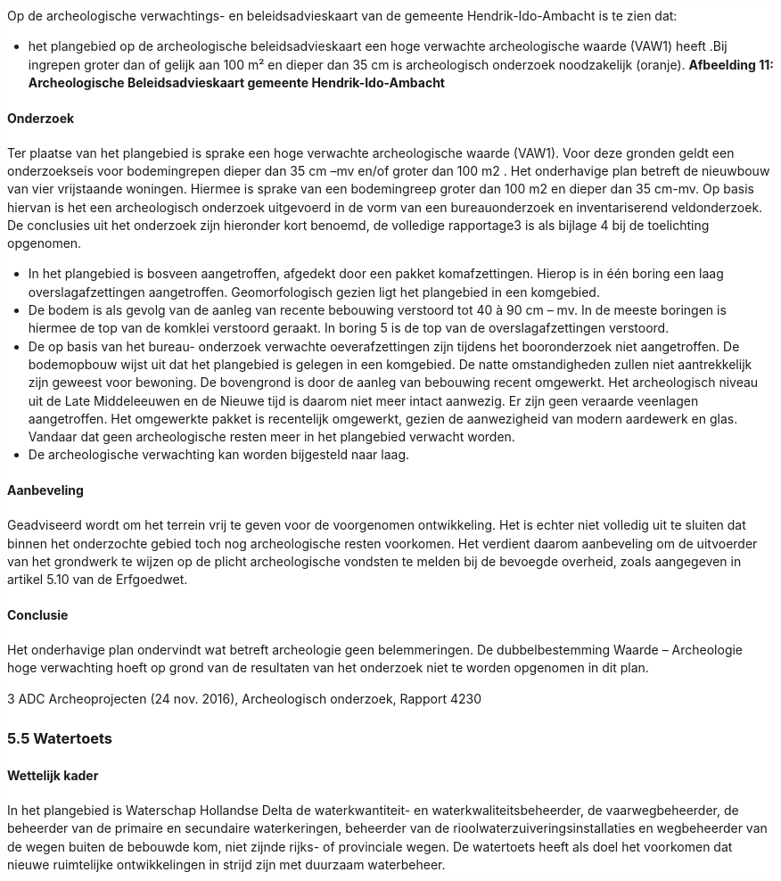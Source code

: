 Op de archeologische verwachtings- en beleidsadvieskaart van de gemeente Hendrik-Ido-Ambacht is te zien dat:

- het plangebied op de archeologische beleidsadvieskaart een hoge verwachte archeologische waarde (VAW1) heeft .Bij ingrepen groter dan of gelijk aan 100 m² en dieper dan 35 cm is archeologisch onderzoek noodzakelijk (oranje).
**Afbeelding 11: Archeologische Beleidsadvieskaart gemeente Hendrik-Ido-Ambacht**

#### **Onderzoek**

Ter plaatse van het plangebied is sprake een hoge verwachte archeologische waarde (VAW1). Voor deze gronden geldt een onderzoekseis voor bodemingrepen dieper dan 35 cm –mv en/of groter dan 100 m2 . Het onderhavige plan betreft de nieuwbouw van vier vrijstaande woningen. Hiermee is sprake van een bodemingreep groter dan 100 m2 en dieper dan 35 cm-mv. Op basis hiervan is het een archeologisch onderzoek uitgevoerd in de vorm van een bureauonderzoek en inventariserend veldonderzoek. De conclusies uit het onderzoek zijn hieronder kort benoemd, de volledige rapportage3 is als bijlage 4 bij de toelichting opgenomen.

- In het plangebied is bosveen aangetroffen, afgedekt door een pakket komafzettingen. Hierop is in één boring een laag overslagafzettingen aangetroffen. Geomorfologisch gezien ligt het plangebied in een komgebied.
- De bodem is als gevolg van de aanleg van recente bebouwing verstoord tot 40 à 90 cm – mv. In de meeste boringen is hiermee de top van de komklei verstoord geraakt. In boring 5 is de top van de overslagafzettingen verstoord.
- De op basis van het bureau- onderzoek verwachte oeverafzettingen zijn tijdens het booronderzoek niet aangetroffen. De bodemopbouw wijst uit dat het plangebied is gelegen in een komgebied. De natte omstandigheden zullen niet aantrekkelijk zijn geweest voor bewoning. De bovengrond is door de aanleg van bebouwing recent omgewerkt. Het archeologisch niveau uit de Late Middeleeuwen en de Nieuwe tijd is daarom niet meer intact aanwezig. Er zijn geen veraarde veenlagen aangetroffen. Het omgewerkte pakket is recentelijk omgewerkt, gezien de aanwezigheid van modern aardewerk en glas. Vandaar dat geen archeologische resten meer in het plangebied verwacht worden.
- De archeologische verwachting kan worden bijgesteld naar laag.

#### **Aanbeveling**

Geadviseerd wordt om het terrein vrij te geven voor de voorgenomen ontwikkeling. Het is echter niet volledig uit te sluiten dat binnen het onderzochte gebied toch nog archeologische resten voorkomen. Het verdient daarom aanbeveling om de uitvoerder van het grondwerk te wijzen op de plicht archeologische vondsten te melden bij de bevoegde overheid, zoals aangegeven in artikel 5.10 van de Erfgoedwet.

#### **Conclusie**

Het onderhavige plan ondervindt wat betreft archeologie geen belemmeringen. De dubbelbestemming Waarde – Archeologie hoge verwachting hoeft op grond van de resultaten van het onderzoek niet te worden opgenomen in dit plan.

 3 ADC Archeoprojecten (24 nov. 2016), Archeologisch onderzoek, Rapport 4230

### <span id="page-27-0"></span>**5.5 Watertoets**

#### **Wettelijk kader**

In het plangebied is Waterschap Hollandse Delta de waterkwantiteit- en waterkwaliteitsbeheerder, de vaarwegbeheerder, de beheerder van de primaire en secundaire waterkeringen, beheerder van de rioolwaterzuiveringsinstallaties en wegbeheerder van de wegen buiten de bebouwde kom, niet zijnde rijks- of provinciale wegen. De watertoets heeft als doel het voorkomen dat nieuwe ruimtelijke ontwikkelingen in strijd zijn met duurzaam waterbeheer.
